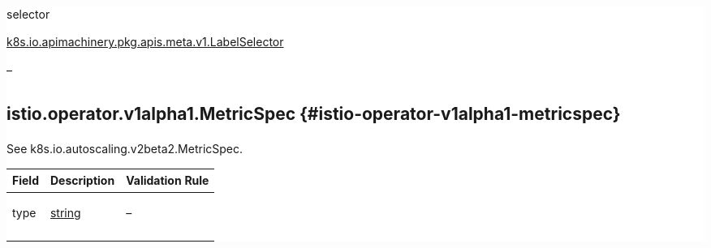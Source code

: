 
selector

</td>

<td>

[k8s.io.apimachinery.pkg.apis.meta.v1.LabelSelector](#) <br/> 

</td>

<td>

&ndash;

</td>
</tr>
    
</table>
  


## istio.operator.v1alpha1.MetricSpec {#istio-operator-v1alpha1-metricspec}

See k8s.io.autoscaling.v2beta2.MetricSpec.



  
<div class="generated-table"></div>

<table>
<thead>
<tr>
<th>Field</th>
<th class="description">Description</th>
<th>Validation Rule</th>
</tr>
</thead>
    
<tr>
<td>


type

</td>

<td>

[string](https://developers.google.com/protocol-buffers/docs/proto3#scalar) <br/> 

</td>

<td>

&ndash;

</td>
</tr>
    
<tr>
<td>
